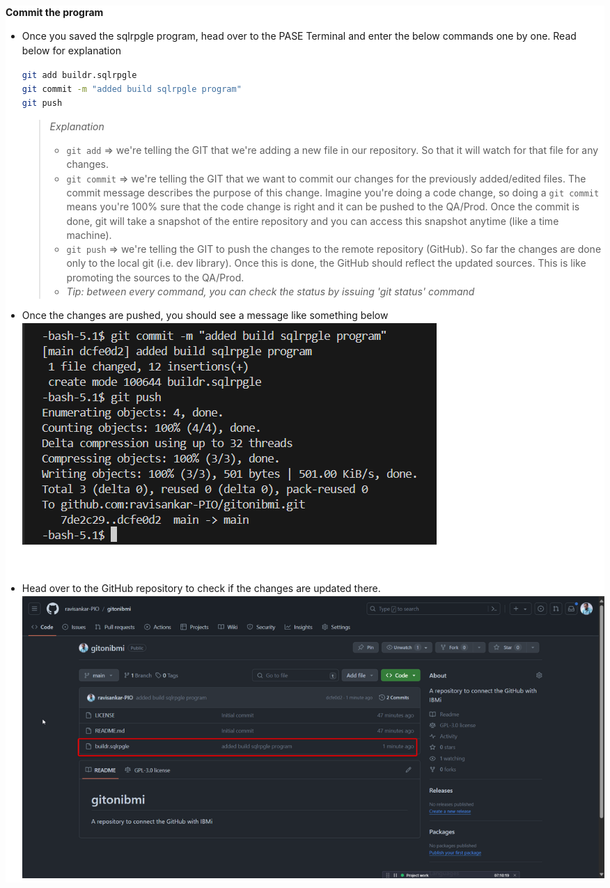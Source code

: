 **Commit the program**
- Once you saved the sqlrpgle program, head over to the PASE Terminal and enter the below commands one by one. Read below for explanation
  ```bash
  git add buildr.sqlrpgle
  git commit -m "added build sqlrpgle program"
  git push
  ```
  >*Explanation*
  > * `git add` => we're telling the GIT that we're adding a new file in our repository. So that it will watch for that file for any changes.
  > * `git commit` => we're telling the GIT that we want to commit our changes for the previously added/edited files. The commit message describes the purpose of this change. Imagine you're doing a code change, so doing a  `git commit` means you're 100% sure that the code change is right and it can be pushed to the QA/Prod. Once the commit is done, git will take a snapshot of the entire repository and you can access this snapshot anytime (like a time machine). 
  > *  `git push` => we're telling the GIT to push the changes to the remote repository (GitHub). So far the changes are done only to the local git (i.e. dev library). Once this is done, the GitHub should reflect the updated sources. This is like promoting the sources to the QA/Prod.
  > * *Tip: between every command, you can check the status by issuing 'git status' command*

- Once the changes are pushed, you should see a message like something below
  ![alt text](images/image-63.png)
<br>

- Head over to the GitHub repository to check if the changes are updated there.
  ![alt text](images/image-64.png)